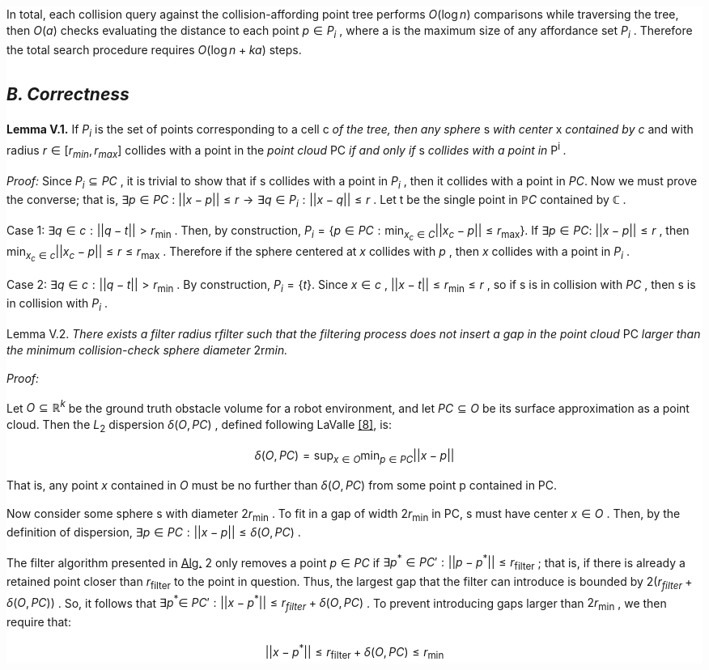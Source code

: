 In total, each collision query against the collision-affording point tree performs  $O(\log n)$  comparisons while traversing the tree, then  $O(a)$  checks evaluating the distance to each point  $p \in P_i$ , where a is the maximum size of any affordance set  $P_i$ . Therefore the total search procedure requires  $O(\log n + ka)$ steps.

## *B. Correctness*

<span id="page-5-1"></span>**Lemma V.1.** If  $P_i$  is the set of points corresponding to a cell c *of the tree, then any sphere* s *with center* x *contained by c* and with radius  $r \in [r_{min}, r_{max}]$  collides with a point in the *point cloud* PC *if and only if* s *collides with a point in* P<sup>i</sup> *.*

*Proof:* Since  $P_i \subseteq PC$ , it is trivial to show that if s collides with a point in  $P_i$ , then it collides with a point in *PC*. Now we must prove the converse; that is,  $\exists p \in PC$ :  $||x-p|| \leq r \rightarrow \exists q \in P_i : ||x-q|| \leq r$ . Let t be the single point in  $\mathbb{P}C$  contained by  $\mathbb{C}$ .

Case 1:  $\exists q \in c : ||q - t|| > r_{\min}$ . Then, by construction,  $P_i = \{p \in PC : \min_{x_c \in C} ||x_c - p|| \le r_{\max}\}.$  If  $\exists p \in PC :$  $||x-p|| \leq r$ , then  $\min_{x_c \in c} ||x_c - p|| \leq r \leq r_{\text{max}}$ . Therefore if the sphere centered at  $x$  collides with  $p$ , then  $x$  collides with a point in  $P_i$ .

Case 2:  $\exists q \in c : ||q - t|| > r_{\min}$ . By construction,  $P_i = \{t\}.$ Since  $x \in c$ ,  $||x - t|| \leq r_{\min} \leq r$ , so if s is in collision with  $PC$ , then s is in collision with  $P_i$ .

<span id="page-6-0"></span>Lemma V.2. *There exists a filter radius* r*filter such that the filtering process does not insert a gap in the point cloud* PC *larger than the minimum collision-check sphere diameter* 2r*min.*

*Proof:*

Let  $O \subseteq \mathbb{R}^k$  be the ground truth obstacle volume for a robot environment, and let  $PC \subseteq O$  be its surface approximation as a point cloud. Then the  $L_2$  dispersion  $\delta(O,PC)$ , defined following LaValle [\[8\]](#page-9-5), is:

$$
\delta(O, PC) = \sup_{x \in O} \min_{p \in PC} ||x - p||
$$

That is, any point  $x$  contained in  $O$  must be no further than  $\delta(O,PC)$  from some point p contained in PC.

Now consider some sphere s with diameter  $2r_{\text{min}}$ . To fit in a gap of width  $2r_{\min}$  in PC, s must have center  $x \in O$ . Then, by the definition of dispersion,  $\exists p \in PC : ||x - p|| \leq \delta(O, PC)$ .

The filter algorithm presented in [Alg.](#page-4-3) 2 only removes a point  $p \in PC$  if  $\exists p^* \in PC' : ||p - p^*|| \leq r_{\text{filter}}$ ; that is, if there is already a retained point closer than  $r_{\text{filter}}$  to the point in question. Thus, the largest gap that the filter can introduce is bounded by  $2 (r_{filter} + \delta(O, PC))$ . So, it follows that  $\exists p^* \in$  $PC' : ||x - p^*|| \leq r_{filter} + \delta(O, PC)$ . To prevent introducing gaps larger than  $2r_{\text{min}}$ , we then require that:

$$
||x - p^*|| \le r_{\text{filter}} + \delta(O, PC) \le r_{\text{min}}
$$
